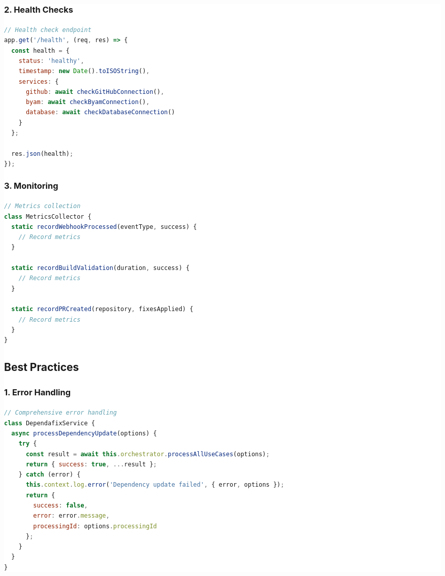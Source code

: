 ### 2. Health Checks

```javascript
// Health check endpoint
app.get('/health', (req, res) => {
  const health = {
    status: 'healthy',
    timestamp: new Date().toISOString(),
    services: {
      github: await checkGitHubConnection(),
      byam: await checkByamConnection(),
      database: await checkDatabaseConnection()
    }
  };
  
  res.json(health);
});
```

### 3. Monitoring

```javascript
// Metrics collection
class MetricsCollector {
  static recordWebhookProcessed(eventType, success) {
    // Record metrics
  }
  
  static recordBuildValidation(duration, success) {
    // Record metrics
  }
  
  static recordPRCreated(repository, fixesApplied) {
    // Record metrics
  }
}
```

## Best Practices

### 1. Error Handling

```javascript
// Comprehensive error handling
class DependafixService {
  async processDependencyUpdate(options) {
    try {
      const result = await this.orchestrator.processAllUseCases(options);
      return { success: true, ...result };
    } catch (error) {
      this.context.log.error('Dependency update failed', { error, options });
      return {
        success: false,
        error: error.message,
        processingId: options.processingId
      };
    }
  }
}
```
